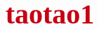 # taotao1
<!doctype html>
<html>
	<head>
		<meta http-equiv="Content-Type" content="text/html; charset=utf-8">
		<title>happy birthday!</title>
		<style>
		body
			{
				margin:0;
				background:#000;
			}
h1{
  position:absolute;
  width: 100%;
top:50%;
  text-align: center;
  transform:translateY(-50%);
  font-family: 'Love Ya Like A Sister', cursive;
  font-size: 40px;
  color: #c70012;
  padding: 0 20px;
}
h1 span{
    font-size:30px;
}
h1 p{
    font-size:30px;
  position:absolute;
}
		#wrap
			{
				width:300px;
				height:400px;
				position: relative;
				margin: 300px auto;
				-webkit-perspective:3000px;
				-moz-perspective:3000px;
				-ms-transform:perspective(3000px);
				-ms-perspective:3000px;
			}
		#head
			{
				width:100%;
				height:100%;
				position: absolute;
				-webkit-transform-style: preserve-3d;
				-webkit-animation:donghua 15s linear 0s infinite;
				-moz-transform-style: preserve-3d;
				-moz-animation:donghua 15s linear 0s infinite;
				-ms-transform-style: preserve-3d;
				-ms-animation:donghua 25s linear 0s infinite;
			}
		#head div
			{	
				position: absolute;
				top:0;
				left:0;
				width:300px;
				height:400px;
				border:1px solid #000
				text-align: center;